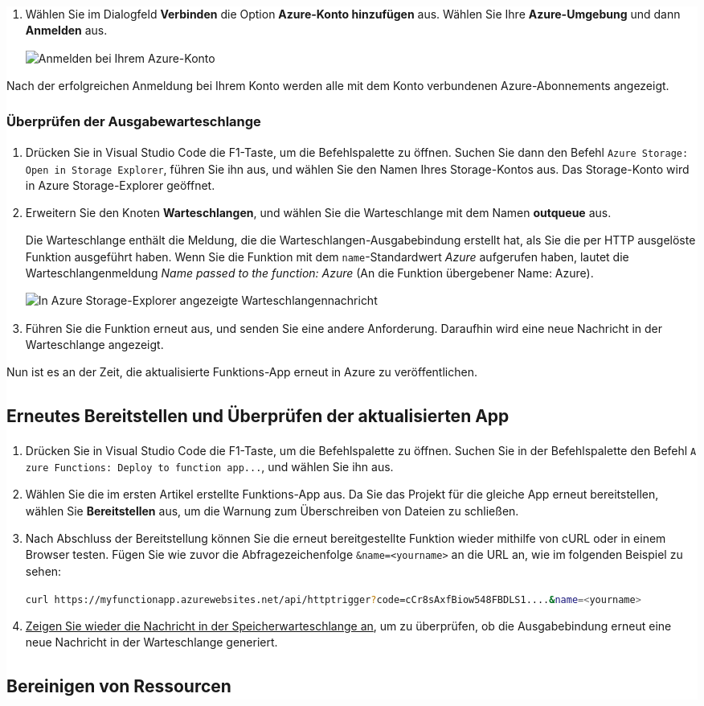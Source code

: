 1. Wählen Sie im Dialogfeld **Verbinden** die Option **Azure-Konto hinzufügen** aus. Wählen Sie Ihre **Azure-Umgebung** und dann **Anmelden** aus. 

    ![Anmelden bei Ihrem Azure-Konto](./media/functions-add-output-binding-storage-queue-vs-code/storage-explorer-connect-azure-account.png)

Nach der erfolgreichen Anmeldung bei Ihrem Konto werden alle mit dem Konto verbundenen Azure-Abonnements angezeigt.

### <a name="examine-the-output-queue"></a>Überprüfen der Ausgabewarteschlange

1. Drücken Sie in Visual Studio Code die F1-Taste, um die Befehlspalette zu öffnen. Suchen Sie dann den Befehl `Azure Storage: Open in Storage Explorer`, führen Sie ihn aus, und wählen Sie den Namen Ihres Storage-Kontos aus. Das Storage-Konto wird in Azure Storage-Explorer geöffnet.  

1. Erweitern Sie den Knoten **Warteschlangen**, und wählen Sie die Warteschlange mit dem Namen **outqueue** aus. 

   Die Warteschlange enthält die Meldung, die die Warteschlangen-Ausgabebindung erstellt hat, als Sie die per HTTP ausgelöste Funktion ausgeführt haben. Wenn Sie die Funktion mit dem `name`-Standardwert *Azure* aufgerufen haben, lautet die Warteschlangenmeldung *Name passed to the function: Azure* (An die Funktion übergebener Name: Azure).

    ![In Azure Storage-Explorer angezeigte Warteschlangennachricht](./media/functions-add-output-binding-storage-queue-vs-code/function-queue-storage-output-view-queue.png)

1. Führen Sie die Funktion erneut aus, und senden Sie eine andere Anforderung. Daraufhin wird eine neue Nachricht in der Warteschlange angezeigt.  

Nun ist es an der Zeit, die aktualisierte Funktions-App erneut in Azure zu veröffentlichen.

## <a name="redeploy-and-verify-the-updated-app"></a>Erneutes Bereitstellen und Überprüfen der aktualisierten App

1. Drücken Sie in Visual Studio Code die F1-Taste, um die Befehlspalette zu öffnen. Suchen Sie in der Befehlspalette den Befehl `Azure Functions: Deploy to function app...`, und wählen Sie ihn aus.

1. Wählen Sie die im ersten Artikel erstellte Funktions-App aus. Da Sie das Projekt für die gleiche App erneut bereitstellen, wählen Sie **Bereitstellen** aus, um die Warnung zum Überschreiben von Dateien zu schließen.

1. Nach Abschluss der Bereitstellung können Sie die erneut bereitgestellte Funktion wieder mithilfe von cURL oder in einem Browser testen. Fügen Sie wie zuvor die Abfragezeichenfolge `&name=<yourname>` an die URL an, wie im folgenden Beispiel zu sehen:

    ```bash
    curl https://myfunctionapp.azurewebsites.net/api/httptrigger?code=cCr8sAxfBiow548FBDLS1....&name=<yourname>
    ```

1. [Zeigen Sie wieder die Nachricht in der Speicherwarteschlange an](#examine-the-output-queue), um zu überprüfen, ob die Ausgabebindung erneut eine neue Nachricht in der Warteschlange generiert.

## <a name="clean-up-resources"></a>Bereinigen von Ressourcen
